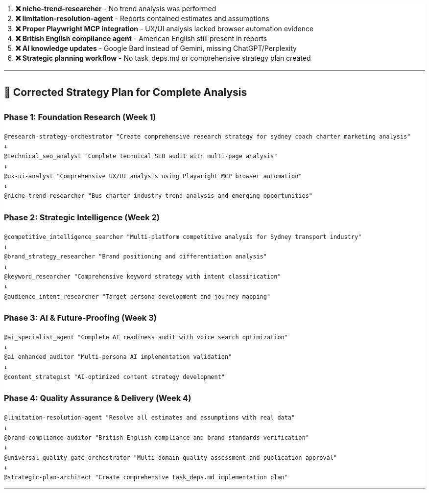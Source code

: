 1. **❌ niche-trend-researcher** - No trend analysis was performed
2. **❌ limitation-resolution-agent** - Reports contained estimates and assumptions
3. **❌ Proper Playwright MCP integration** - UX/UI analysis lacked browser automation evidence
4. **❌ British English compliance agent** - American English still present in reports
5. **❌ AI knowledge updates** - Google Bard instead of Gemini, missing ChatGPT/Perplexity
6. **❌ Strategic planning workflow** - No task_deps.md or comprehensive strategy plan created

---

## 🎯 **Corrected Strategy Plan for Complete Analysis**

### Phase 1: Foundation Research (Week 1)
```
@research-strategy-orchestrator "Create comprehensive research strategy for sydney coach charter marketing analysis"
↓
@technical_seo_analyst "Complete technical SEO audit with multi-page analysis"
↓  
@ux-ui-analyst "Comprehensive UX/UI analysis using Playwright MCP browser automation"
↓
@niche-trend-researcher "Bus charter industry trend analysis and emerging opportunities"
```

### Phase 2: Strategic Intelligence (Week 2)
```
@competitive_intelligence_searcher "Multi-platform competitive analysis for Sydney transport industry"
↓
@brand_strategy_researcher "Brand positioning and differentiation analysis"
↓
@keyword_researcher "Comprehensive keyword strategy with intent classification"
↓
@audience_intent_researcher "Target persona development and journey mapping"
```

### Phase 3: AI & Future-Proofing (Week 3)
```
@ai_specialist_agent "Complete AI readiness audit with voice search optimization"
↓
@ai_enhanced_auditor "Multi-persona AI implementation validation"
↓
@content_strategist "AI-optimized content strategy development"
```

### Phase 4: Quality Assurance & Delivery (Week 4)
```
@limitation-resolution-agent "Resolve all estimates and assumptions with real data"
↓
@brand-compliance-auditor "British English compliance and brand standards verification"  
↓
@universal_quality_gate_orchestrator "Multi-domain quality assessment and publication approval"
↓
@strategic-plan-architect "Create comprehensive task_deps.md implementation plan"
```

---